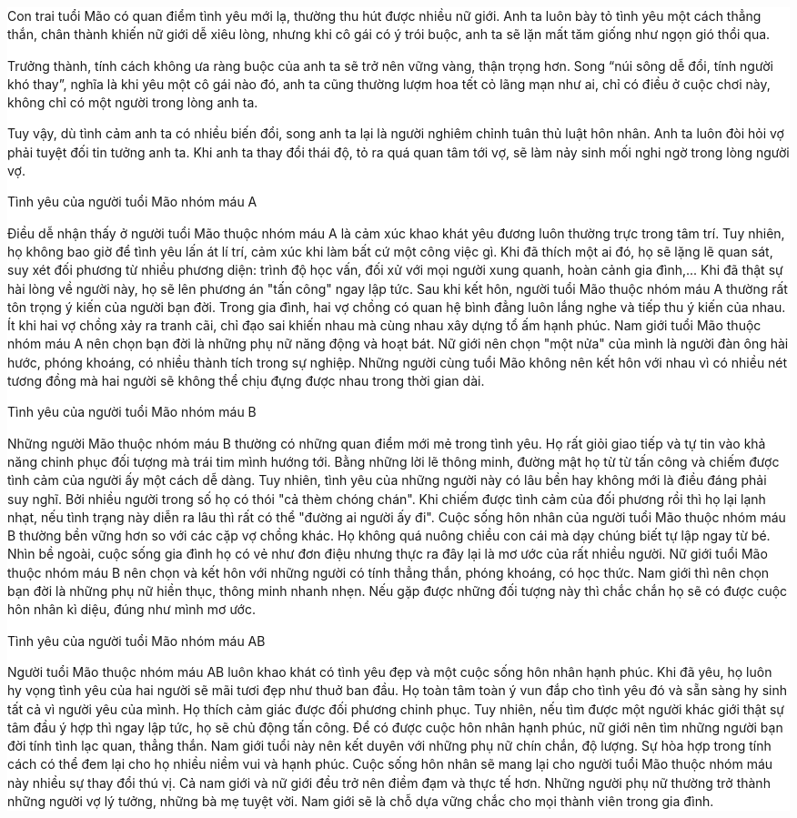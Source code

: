 

Con trai tuổi Mão có quan điểm tình yêu mới lạ, thường thu hút được nhiều nữ giới. Anh ta luôn bày tỏ tình yêu một cách thẳng thắn, chân thành khiến nữ giới dễ xiêu lòng, nhưng khi cô gái có ý trói buộc, anh ta sẽ lặn mất tăm giống như ngọn gió thổi qua.



Trưởng thành, tính cách không ưa ràng buộc của anh ta sẽ trở nên vững vàng, thận trọng hơn. Song “núi sông dễ đổi, tính người khó thay”, nghĩa là khi yêu một cô gái nào đó, anh ta cũng thường lượm hoa tết cỏ lãng mạn như ai, chỉ có điều ở cuộc chơi này, không chỉ có một người trong lòng anh ta.



Tuy vậy, dù tình cảm anh ta có nhiều biến đổi, song anh ta lại là người nghiêm chỉnh tuân thủ luật hôn nhân. Anh ta luôn đòi hỏi vợ phải tuyệt đối tin tưởng anh ta. Khi anh ta thay đổi thái độ, tỏ ra quá quan tâm tới vợ, sẽ làm nảy sinh mối nghi ngờ trong lòng người vợ.



Tình yêu của người tuổi Mão nhóm máu A


Điều dễ nhận thấy ở người tuổi Mão thuộc nhóm máu A là cảm xúc khao khát yêu đương luôn thường trực trong tâm trí. Tuy nhiên, họ không bao giờ để tình yêu lấn át lí trí, cảm xúc khi làm bất cứ một công việc gì. Khi đã thích một ai đó, họ sẽ lặng lẽ quan sát, suy xét đối phương từ nhiều phương diện: trình độ học vấn, đối xử với mọi người xung quanh, hoàn cảnh gia đình,... Khi đã thật sự hài lòng về người này, họ sẽ lên phương án "tấn công" ngay lập tức. Sau khi kết hôn, người tuổi Mão thuộc nhóm máu A thường rất tôn trọng ý kiến của người bạn đời. Trong gia đình, hai vợ chồng có quan hệ bình đẳng luôn lắng nghe và tiếp thu ý kiến của nhau. Ít khi hai vợ chồng xảy ra tranh cãi, chỉ đạo sai khiến nhau mà cùng nhau xây dựng tổ ấm hạnh phúc. Nam giới tuổi Mão thuộc nhóm máu A nên chọn bạn đời là những phụ nữ năng động và hoạt bát. Nữ giới nên chọn "một nửa" của mình là người đàn ông hài hước, phóng khoáng, có nhiều thành tích trong sự nghiệp. Những người cùng tuổi Mão không nên kết hôn với nhau vì có nhiều nét tương đồng mà hai người sẽ không thể chịu đựng được nhau trong thời gian dài.



Tình yêu của người tuổi Mão nhóm máu B


Những người Mão thuộc nhóm máu B thường có những quan điểm mới mẻ trong tình yêu. Họ rất giỏi giao tiếp và tự tin vào khả năng chinh phục đối tượng mà trái tim mình hướng tới. Bằng những lời lẽ thông minh, đường mật họ từ từ tấn công và chiếm được tình cảm của người ấy một cách dễ dàng. Tuy nhiên, tình yêu của những người này có lâu bền hay không mới là điều đáng phải suy nghĩ. Bởi nhiều người trong số họ có thói "cả thèm chóng chán". Khi chiếm được tình cảm của đối phương rồi thì họ lại lạnh nhạt, nếu tình trạng này diễn ra lâu thì rất có thể "đường ai người ấy đi". Cuộc sống hôn nhân của người tuổi Mão thuộc nhóm máu B thường bền vững hơn so với các cặp vợ chồng khác. Họ không quá nuông chiều con cái mà dạy chúng biết tự lập ngay từ bé. Nhìn bề ngoài, cuộc sống gia đình họ có vẻ như đơn điệu nhưng thực ra đây lại là mơ ước của rất nhiều người. Nữ giới tuổi Mão thuộc nhóm máu B nên chọn và kết hôn với những người có tính thẳng thắn, phóng khoáng, có học thức. Nam giới thì nên chọn bạn đời là những phụ nữ hiền thục, thông minh nhanh nhẹn. Nếu gặp được những đối tượng này thì chắc chắn họ sẽ có được cuộc hôn nhân kì diệu, đúng như mình mơ ước.



Tình yêu của người tuổi Mão nhóm máu AB


Người tuổi Mão thuộc nhóm máu AB luôn khao khát có tình yêu đẹp và một cuộc sống hôn nhân hạnh phúc. Khi đã yêu, họ luôn hy vọng tình yêu của hai người sẽ mãi tươi đẹp như thuở ban đầu. Họ toàn tâm toàn ý vun đắp cho tình yêu đó và sẵn sàng hy sinh tất cả vì người yêu của mình. Họ thích cảm giác được đối phương chinh phục. Tuy nhiên, nếu tìm được một người khác giới thật sự tâm đầu ý hợp thì ngay lập tức, họ sẽ chủ động tấn công. Để có được cuộc hôn nhân hạnh phúc, nữ giới nên tìm những người bạn đời tính tình lạc quan, thẳng thắn. Nam giới tuổi này nên kết duyên với những phụ nữ chín chắn, độ lượng. Sự hòa hợp trong tính cách có thể đem lại cho họ nhiều niềm vui và hạnh phúc. Cuộc sống hôn nhân sẽ mang lại cho người tuổi Mão thuộc nhóm máu này nhiều sự thay đổi thú vị. Cả nam giới và nữ giới đều trở nên điềm đạm và thực tế hơn. Những người phụ nữ thường trở thành những người vợ lý tưởng, những bà mẹ tuyệt vời. Nam giới sẽ là chỗ dựa vững chắc cho mọi thành viên trong gia đình.
